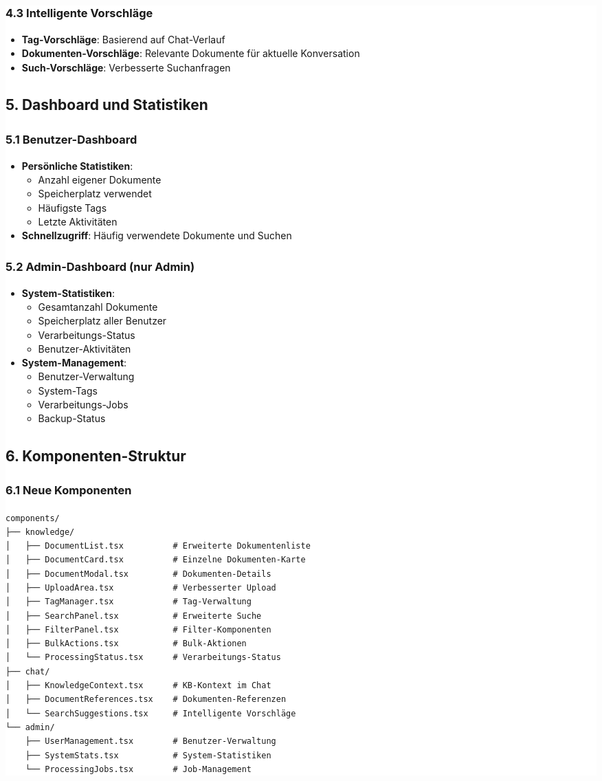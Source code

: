 ### 4.3 Intelligente Vorschläge
- **Tag-Vorschläge**: Basierend auf Chat-Verlauf
- **Dokumenten-Vorschläge**: Relevante Dokumente für aktuelle Konversation
- **Such-Vorschläge**: Verbesserte Suchanfragen

## 5. Dashboard und Statistiken

### 5.1 Benutzer-Dashboard
- **Persönliche Statistiken**: 
  - Anzahl eigener Dokumente
  - Speicherplatz verwendet
  - Häufigste Tags
  - Letzte Aktivitäten
- **Schnellzugriff**: Häufig verwendete Dokumente und Suchen

### 5.2 Admin-Dashboard (nur Admin)
- **System-Statistiken**:
  - Gesamtanzahl Dokumente
  - Speicherplatz aller Benutzer
  - Verarbeitungs-Status
  - Benutzer-Aktivitäten
- **System-Management**:
  - Benutzer-Verwaltung
  - System-Tags
  - Verarbeitungs-Jobs
  - Backup-Status

## 6. Komponenten-Struktur

### 6.1 Neue Komponenten
```
components/
├── knowledge/
│   ├── DocumentList.tsx          # Erweiterte Dokumentenliste
│   ├── DocumentCard.tsx          # Einzelne Dokumenten-Karte
│   ├── DocumentModal.tsx         # Dokumenten-Details
│   ├── UploadArea.tsx            # Verbesserter Upload
│   ├── TagManager.tsx            # Tag-Verwaltung
│   ├── SearchPanel.tsx           # Erweiterte Suche
│   ├── FilterPanel.tsx           # Filter-Komponenten
│   ├── BulkActions.tsx           # Bulk-Aktionen
│   └── ProcessingStatus.tsx      # Verarbeitungs-Status
├── chat/
│   ├── KnowledgeContext.tsx      # KB-Kontext im Chat
│   ├── DocumentReferences.tsx    # Dokumenten-Referenzen
│   └── SearchSuggestions.tsx     # Intelligente Vorschläge
└── admin/
    ├── UserManagement.tsx        # Benutzer-Verwaltung
    ├── SystemStats.tsx           # System-Statistiken
    └── ProcessingJobs.tsx        # Job-Management
```
